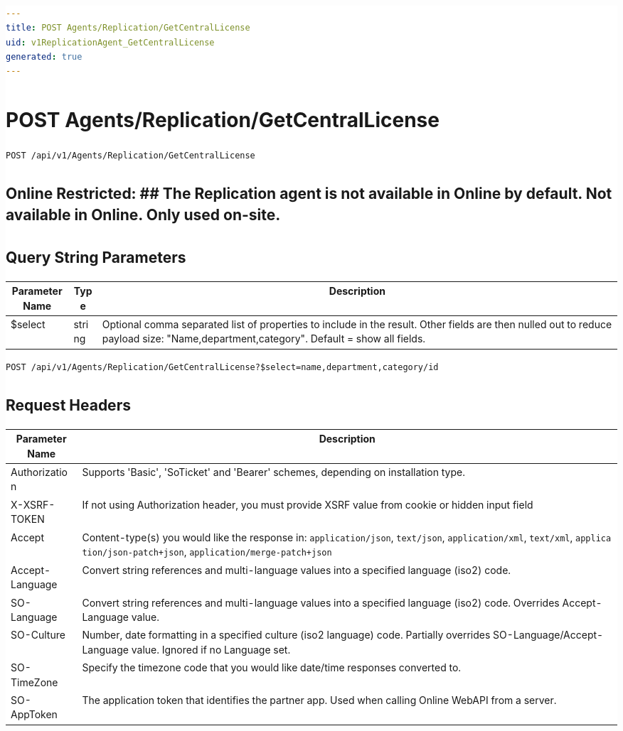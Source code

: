 ```yaml
---
title: POST Agents/Replication/GetCentralLicense
uid: v1ReplicationAgent_GetCentralLicense
generated: true
---
```


# POST Agents/Replication/GetCentralLicense

```http
POST /api/v1/Agents/Replication/GetCentralLicense
```

<para />


## Online Restricted: ## The Replication agent is not available in Online by default. Not available in Online. Only used on-site.






## Query String Parameters

| Parameter Name | Type |  Description |
|----------------|------|--------------|
| $select | string |  Optional comma separated list of properties to include in the result. Other fields are then nulled out to reduce payload size: "Name,department,category". Default = show all fields. |

```http
POST /api/v1/Agents/Replication/GetCentralLicense?$select=name,department,category/id
```


## Request Headers

| Parameter Name | Description |
|----------------|-------------|
| Authorization  | Supports 'Basic', 'SoTicket' and 'Bearer' schemes, depending on installation type. |
| X-XSRF-TOKEN   | If not using Authorization header, you must provide XSRF value from cookie or hidden input field |
| Accept         | Content-type(s) you would like the response in: `application/json`, `text/json`, `application/xml`, `text/xml`, `application/json-patch+json`, `application/merge-patch+json` |
| Accept-Language | Convert string references and multi-language values into a specified language (iso2) code. |
| SO-Language | Convert string references and multi-language values into a specified language (iso2) code. Overrides Accept-Language value. |
| SO-Culture | Number, date formatting in a specified culture (iso2 language) code. Partially overrides SO-Language/Accept-Language value. Ignored if no Language set. |
| SO-TimeZone | Specify the timezone code that you would like date/time responses converted to. |
| SO-AppToken | The application token that identifies the partner app. Used when calling Online WebAPI from a server. |
